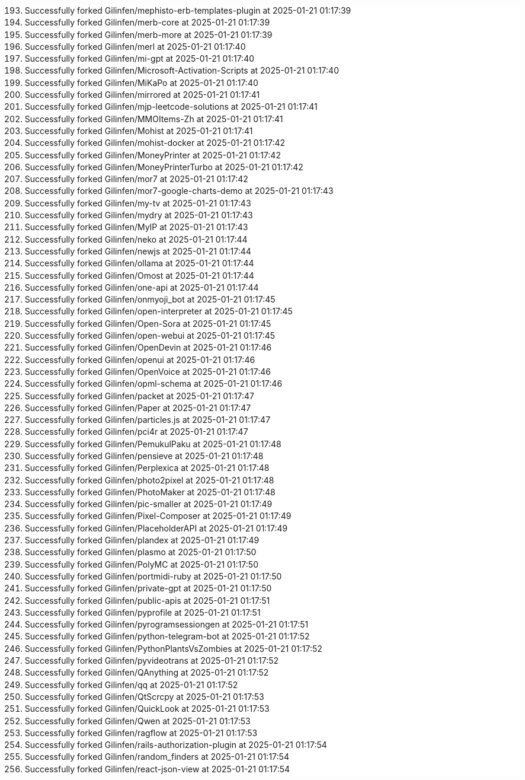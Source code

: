 193. Successfully forked Gilinfen/mephisto-erb-templates-plugin at 2025-01-21 01:17:39
194. Successfully forked Gilinfen/merb-core at 2025-01-21 01:17:39
195. Successfully forked Gilinfen/merb-more at 2025-01-21 01:17:39
196. Successfully forked Gilinfen/merl at 2025-01-21 01:17:40
197. Successfully forked Gilinfen/mi-gpt at 2025-01-21 01:17:40
198. Successfully forked Gilinfen/Microsoft-Activation-Scripts at 2025-01-21 01:17:40
199. Successfully forked Gilinfen/MiKaPo at 2025-01-21 01:17:40
200. Successfully forked Gilinfen/mirrored at 2025-01-21 01:17:41
201. Successfully forked Gilinfen/mjp-leetcode-solutions at 2025-01-21 01:17:41
202. Successfully forked Gilinfen/MMOItems-Zh at 2025-01-21 01:17:41
203. Successfully forked Gilinfen/Mohist at 2025-01-21 01:17:41
204. Successfully forked Gilinfen/mohist-docker at 2025-01-21 01:17:42
205. Successfully forked Gilinfen/MoneyPrinter at 2025-01-21 01:17:42
206. Successfully forked Gilinfen/MoneyPrinterTurbo at 2025-01-21 01:17:42
207. Successfully forked Gilinfen/mor7 at 2025-01-21 01:17:42
208. Successfully forked Gilinfen/mor7-google-charts-demo at 2025-01-21 01:17:43
209. Successfully forked Gilinfen/my-tv at 2025-01-21 01:17:43
210. Successfully forked Gilinfen/mydry at 2025-01-21 01:17:43
211. Successfully forked Gilinfen/MyIP at 2025-01-21 01:17:43
212. Successfully forked Gilinfen/neko at 2025-01-21 01:17:44
213. Successfully forked Gilinfen/newjs at 2025-01-21 01:17:44
214. Successfully forked Gilinfen/ollama at 2025-01-21 01:17:44
215. Successfully forked Gilinfen/Omost at 2025-01-21 01:17:44
216. Successfully forked Gilinfen/one-api at 2025-01-21 01:17:44
217. Successfully forked Gilinfen/onmyoji_bot at 2025-01-21 01:17:45
218. Successfully forked Gilinfen/open-interpreter at 2025-01-21 01:17:45
219. Successfully forked Gilinfen/Open-Sora at 2025-01-21 01:17:45
220. Successfully forked Gilinfen/open-webui at 2025-01-21 01:17:45
221. Successfully forked Gilinfen/OpenDevin at 2025-01-21 01:17:46
222. Successfully forked Gilinfen/openui at 2025-01-21 01:17:46
223. Successfully forked Gilinfen/OpenVoice at 2025-01-21 01:17:46
224. Successfully forked Gilinfen/opml-schema at 2025-01-21 01:17:46
225. Successfully forked Gilinfen/packet at 2025-01-21 01:17:47
226. Successfully forked Gilinfen/Paper at 2025-01-21 01:17:47
227. Successfully forked Gilinfen/particles.js at 2025-01-21 01:17:47
228. Successfully forked Gilinfen/pci4r at 2025-01-21 01:17:47
229. Successfully forked Gilinfen/PemukulPaku at 2025-01-21 01:17:48
230. Successfully forked Gilinfen/pensieve at 2025-01-21 01:17:48
231. Successfully forked Gilinfen/Perplexica at 2025-01-21 01:17:48
232. Successfully forked Gilinfen/photo2pixel at 2025-01-21 01:17:48
233. Successfully forked Gilinfen/PhotoMaker at 2025-01-21 01:17:48
234. Successfully forked Gilinfen/pic-smaller at 2025-01-21 01:17:49
235. Successfully forked Gilinfen/Pixel-Composer at 2025-01-21 01:17:49
236. Successfully forked Gilinfen/PlaceholderAPI at 2025-01-21 01:17:49
237. Successfully forked Gilinfen/plandex at 2025-01-21 01:17:49
238. Successfully forked Gilinfen/plasmo at 2025-01-21 01:17:50
239. Successfully forked Gilinfen/PolyMC at 2025-01-21 01:17:50
240. Successfully forked Gilinfen/portmidi-ruby at 2025-01-21 01:17:50
241. Successfully forked Gilinfen/private-gpt at 2025-01-21 01:17:50
242. Successfully forked Gilinfen/public-apis at 2025-01-21 01:17:51
243. Successfully forked Gilinfen/pyprofile at 2025-01-21 01:17:51
244. Successfully forked Gilinfen/pyrogramsessiongen at 2025-01-21 01:17:51
245. Successfully forked Gilinfen/python-telegram-bot at 2025-01-21 01:17:52
246. Successfully forked Gilinfen/PythonPlantsVsZombies at 2025-01-21 01:17:52
247. Successfully forked Gilinfen/pyvideotrans at 2025-01-21 01:17:52
248. Successfully forked Gilinfen/QAnything at 2025-01-21 01:17:52
249. Successfully forked Gilinfen/qq at 2025-01-21 01:17:52
250. Successfully forked Gilinfen/QtScrcpy at 2025-01-21 01:17:53
251. Successfully forked Gilinfen/QuickLook at 2025-01-21 01:17:53
252. Successfully forked Gilinfen/Qwen at 2025-01-21 01:17:53
253. Successfully forked Gilinfen/ragflow at 2025-01-21 01:17:53
254. Successfully forked Gilinfen/rails-authorization-plugin at 2025-01-21 01:17:54
255. Successfully forked Gilinfen/random_finders at 2025-01-21 01:17:54
256. Successfully forked Gilinfen/react-json-view at 2025-01-21 01:17:54